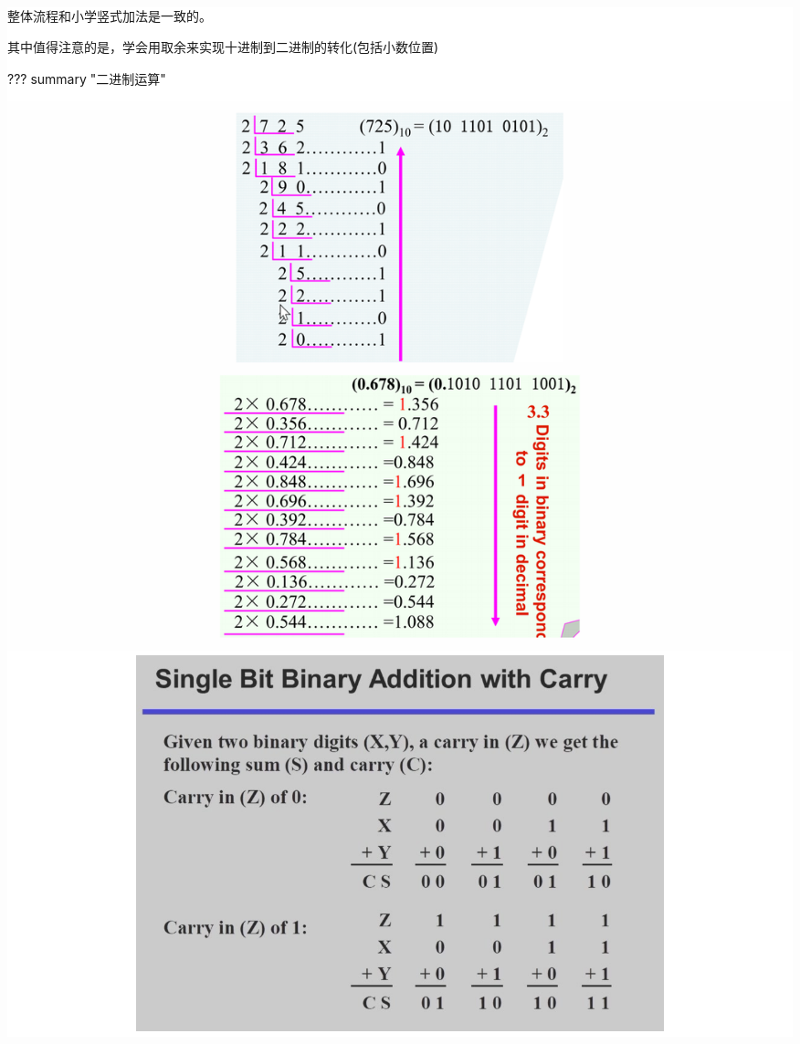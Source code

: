 整体流程和小学竖式加法是一致的。

其中值得注意的是，学会用取余来实现十进制到二进制的转化(包括小数位置)

??? summary "二进制运算"
    <center>
    ![](img/Snipaste_2023-11-15_12-14-36.png)
    ![](img/2.png)